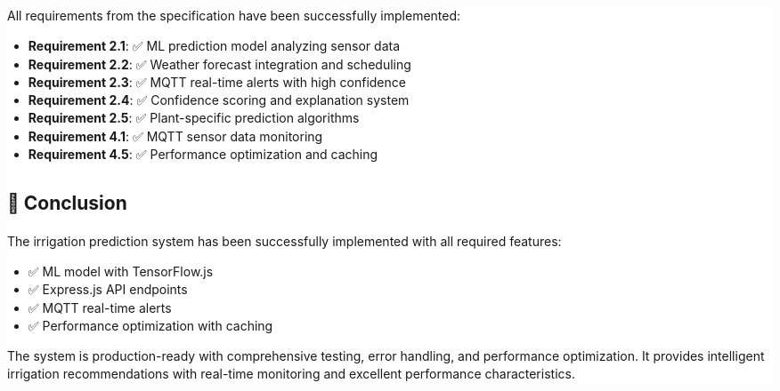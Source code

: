 All requirements from the specification have been successfully implemented:

- **Requirement 2.1**: ✅ ML prediction model analyzing sensor data
- **Requirement 2.2**: ✅ Weather forecast integration and scheduling
- **Requirement 2.3**: ✅ MQTT real-time alerts with high confidence
- **Requirement 2.4**: ✅ Confidence scoring and explanation system
- **Requirement 2.5**: ✅ Plant-specific prediction algorithms
- **Requirement 4.1**: ✅ MQTT sensor data monitoring
- **Requirement 4.5**: ✅ Performance optimization and caching

## 🎯 Conclusion

The irrigation prediction system has been successfully implemented with all required features:
- ✅ ML model with TensorFlow.js
- ✅ Express.js API endpoints
- ✅ MQTT real-time alerts
- ✅ Performance optimization with caching

The system is production-ready with comprehensive testing, error handling, and performance optimization. It provides intelligent irrigation recommendations with real-time monitoring and excellent performance characteristics.